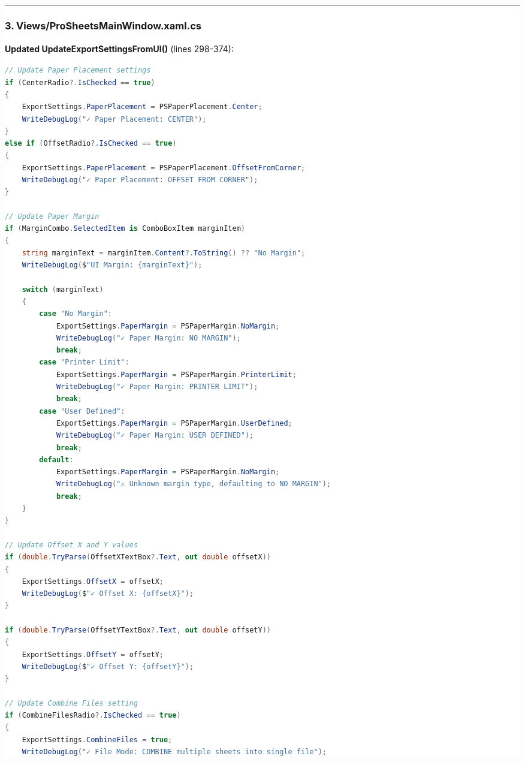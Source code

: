 
---

### 3. Views/ProSheetsMainWindow.xaml.cs

**Updated UpdateExportSettingsFromUI()** (lines 298-374):

```csharp
// Update Paper Placement settings
if (CenterRadio?.IsChecked == true)
{
    ExportSettings.PaperPlacement = PSPaperPlacement.Center;
    WriteDebugLog("✓ Paper Placement: CENTER");
}
else if (OffsetRadio?.IsChecked == true)
{
    ExportSettings.PaperPlacement = PSPaperPlacement.OffsetFromCorner;
    WriteDebugLog("✓ Paper Placement: OFFSET FROM CORNER");
}

// Update Paper Margin
if (MarginCombo.SelectedItem is ComboBoxItem marginItem)
{
    string marginText = marginItem.Content?.ToString() ?? "No Margin";
    WriteDebugLog($"UI Margin: {marginText}");
    
    switch (marginText)
    {
        case "No Margin":
            ExportSettings.PaperMargin = PSPaperMargin.NoMargin;
            WriteDebugLog("✓ Paper Margin: NO MARGIN");
            break;
        case "Printer Limit":
            ExportSettings.PaperMargin = PSPaperMargin.PrinterLimit;
            WriteDebugLog("✓ Paper Margin: PRINTER LIMIT");
            break;
        case "User Defined":
            ExportSettings.PaperMargin = PSPaperMargin.UserDefined;
            WriteDebugLog("✓ Paper Margin: USER DEFINED");
            break;
        default:
            ExportSettings.PaperMargin = PSPaperMargin.NoMargin;
            WriteDebugLog("⚠ Unknown margin type, defaulting to NO MARGIN");
            break;
    }
}

// Update Offset X and Y values
if (double.TryParse(OffsetXTextBox?.Text, out double offsetX))
{
    ExportSettings.OffsetX = offsetX;
    WriteDebugLog($"✓ Offset X: {offsetX}");
}

if (double.TryParse(OffsetYTextBox?.Text, out double offsetY))
{
    ExportSettings.OffsetY = offsetY;
    WriteDebugLog($"✓ Offset Y: {offsetY}");
}

// Update Combine Files setting
if (CombineFilesRadio?.IsChecked == true)
{
    ExportSettings.CombineFiles = true;
    WriteDebugLog("✓ File Mode: COMBINE multiple sheets into single file");
```